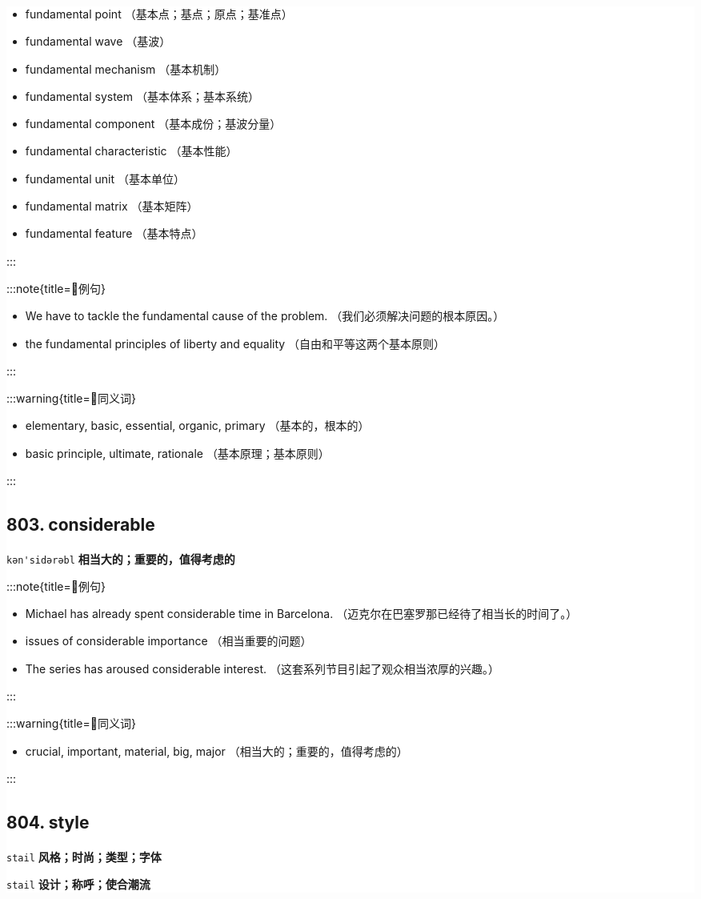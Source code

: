- fundamental point （基本点；基点；原点；基准点）

- fundamental wave （基波）

- fundamental mechanism （基本机制）

- fundamental system （基本体系；基本系统）

- fundamental component （基本成份；基波分量）

- fundamental characteristic （基本性能）

- fundamental unit （基本单位）

- fundamental matrix （基本矩阵）

- fundamental feature （基本特点）

:::

:::note{title=🎤例句}

- We have to tackle the fundamental cause of the problem. （我们必须解决问题的根本原因。）

- the fundamental principles of liberty and equality （自由和平等这两个基本原则）

:::

:::warning{title=🤔同义词}

- elementary, basic, essential, organic, primary （基本的，根本的）

- basic principle, ultimate, rationale （基本原理；基本原则）

:::


## 803. considerable

`kən'sidərəbl`  **相当大的；重要的，值得考虑的**

:::note{title=🎤例句}

- Michael has already spent considerable time in Barcelona. （迈克尔在巴塞罗那已经待了相当长的时间了。）

- issues of considerable importance （相当重要的问题）

- The series has aroused considerable interest. （这套系列节目引起了观众相当浓厚的兴趣。）

:::

:::warning{title=🤔同义词}

- crucial, important, material, big, major （相当大的；重要的，值得考虑的）

:::


## 804. style

`stail`  **风格；时尚；类型；字体**

`stail`  **设计；称呼；使合潮流**

